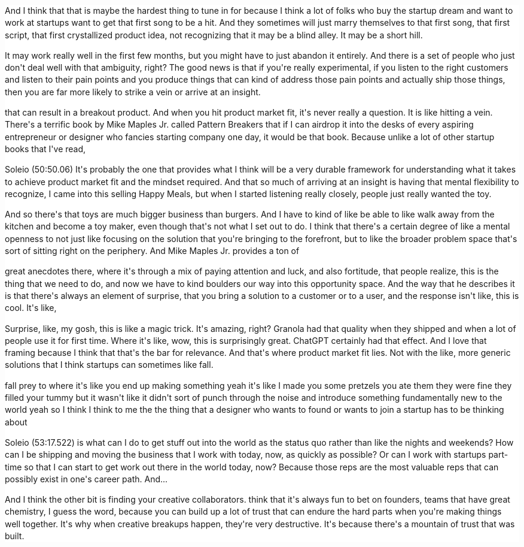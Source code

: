 And I think that that is maybe the hardest thing to tune in for because I think a lot of folks who buy the startup dream and want to work at startups want to get that first song to be a hit. And they sometimes will just marry themselves to that first song, that first script, that first crystallized product idea, not recognizing that it may be a blind alley. It may be a short hill.

It may work really well in the first few months, but you might have to just abandon it entirely. And there is a set of people who just don't deal well with that ambiguity, right? The good news is that if you're really experimental, if you listen to the right customers and listen to their pain points and you produce things that can kind of address those pain points and actually ship those things, then you are far more likely to strike a vein or arrive at an insight.

that can result in a breakout product. And when you hit product market fit, it's never really a question. It is like hitting a vein. There's a terrific book by Mike Maples Jr. called Pattern Breakers that if I can airdrop it into the desks of every aspiring entrepreneur or designer who fancies starting company one day, it would be that book. Because unlike a lot of other startup books that I've read,

Soleio (50:50.06)
It's probably the one that provides what I think will be a very durable framework for understanding what it takes to achieve product market fit and the mindset required. And that so much of arriving at an insight is having that mental flexibility to recognize, I came into this selling Happy Meals, but when I started listening really closely, people just really wanted the toy.

And so there's that toys are much bigger business than burgers. And I have to kind of like be able to like walk away from the kitchen and become a toy maker, even though that's not what I set out to do. I think that there's a certain degree of like a mental openness to not just like focusing on the solution that you're bringing to the forefront, but to like the broader problem space that's sort of sitting right on the periphery. And Mike Maples Jr. provides a ton of

great anecdotes there, where it's through a mix of paying attention and luck, and also fortitude, that people realize, this is the thing that we need to do, and now we have to kind boulders our way into this opportunity space. And the way that he describes it is that there's always an element of surprise, that you bring a solution to a customer or to a user, and the response isn't like, this is cool. It's like,

Surprise, like, my gosh, this is like a magic trick. It's amazing, right? Granola had that quality when they shipped and when a lot of people use it for first time. Where it's like, wow, this is surprisingly great. ChatGPT certainly had that effect. And I love that framing because I think that that's the bar for relevance. And that's where product market fit lies. Not with the like, more generic solutions that I think startups can sometimes like fall.

fall prey to where it's like you end up making something yeah it's like I made you some pretzels you ate them they were fine they filled your tummy but it wasn't like it didn't sort of punch through the noise and introduce something fundamentally new to the world yeah so I think I think to me the the thing that a designer who wants to found or wants to join a startup has to be thinking about

Soleio (53:17.522)
is what can I do to get stuff out into the world as the status quo rather than like the nights and weekends? How can I be shipping and moving the business that I work with today, now, as quickly as possible? Or can I work with startups part-time so that I can start to get work out there in the world today, now? Because those reps are the most valuable reps that can possibly exist in one's career path. And...

And I think the other bit is finding your creative collaborators. think that it's always fun to bet on founders, teams that have great chemistry, I guess the word, because you can build up a lot of trust that can endure the hard parts when you're making things well together. It's why when creative breakups happen, they're very destructive. It's because there's a mountain of trust that was built.
